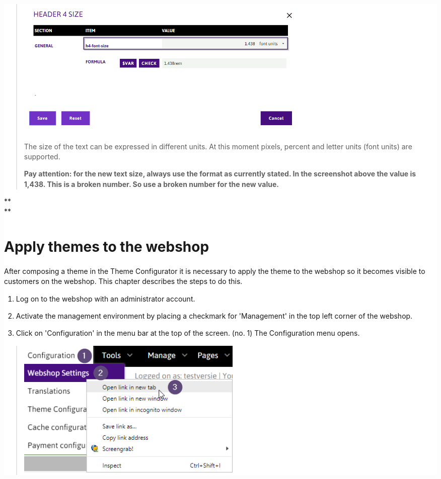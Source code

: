 > <img src=".Manual theme management Florishop\media\image22.png" style="width:5.66087in;height:2.65115in" />
>
> The size of the text can be expressed in different units. At this
> moment pixels, percent and letter units (font units) are supported.
>
> **Pay attention: for the new text size, always use the format as
> currently stated. In the screenshot above the value is 1,438. This is
> a broken number. So use a broken number for the new value.**

**  
**

# Apply themes to the webshop

After composing a theme in the Theme Configurator it is necessary to
apply the theme to the webshop so it becomes visible to customers on the
webshop. This chapter describes the steps to do this.

1.  Log on to the webshop with an administrator account.

2.  Activate the management environment by placing a checkmark for
    'Management' in the top left corner of the webshop.

3.  Click on 'Configuration' in the menu bar at the top of the screen.
    (no. 1) The Configuration menu opens.

> <img src=".Manual theme management Florishop\media\image23.png" style="width:4.31757in;height:2.625in" />
